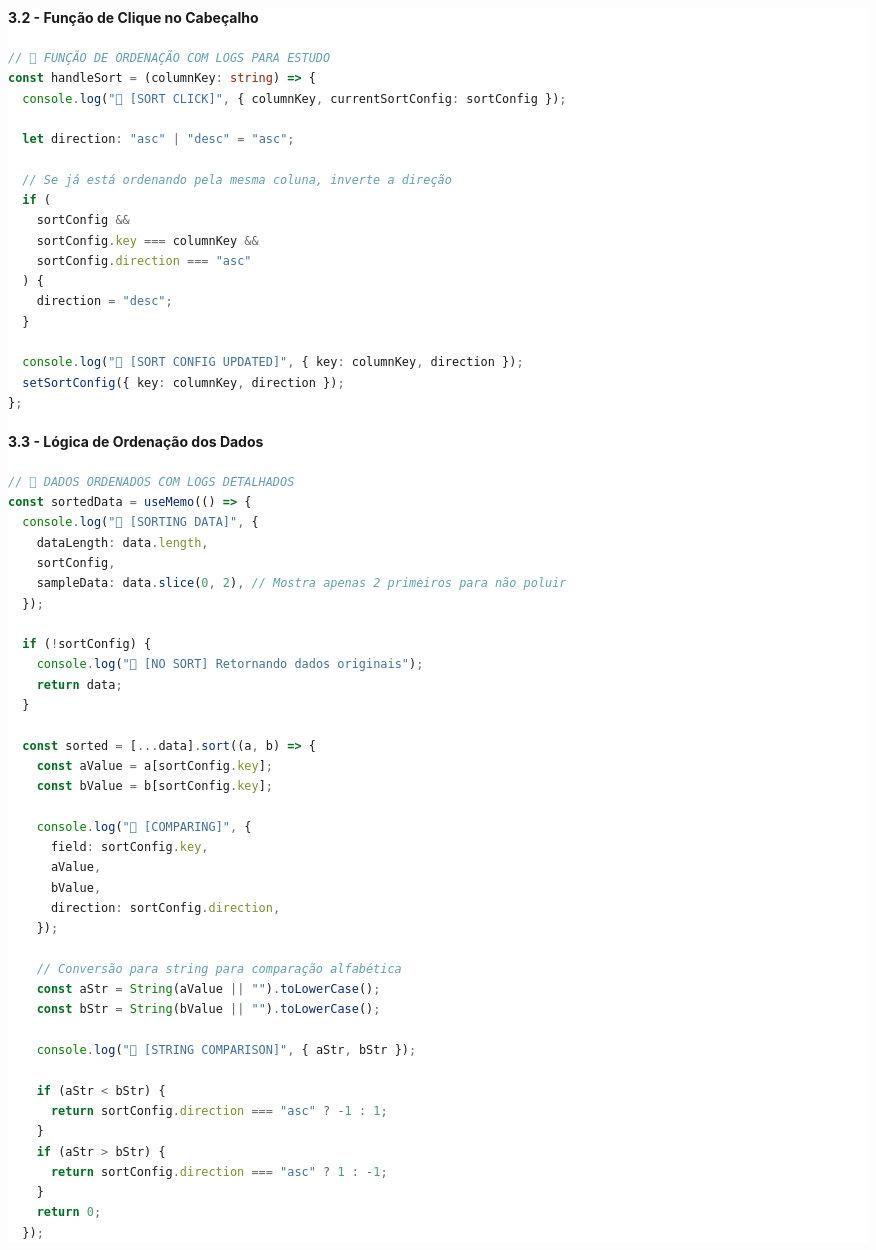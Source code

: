#### **3.2 - Função de Clique no Cabeçalho**

```typescript
// 🔄 FUNÇÃO DE ORDENAÇÃO COM LOGS PARA ESTUDO
const handleSort = (columnKey: string) => {
  console.log("🔄 [SORT CLICK]", { columnKey, currentSortConfig: sortConfig });

  let direction: "asc" | "desc" = "asc";

  // Se já está ordenando pela mesma coluna, inverte a direção
  if (
    sortConfig &&
    sortConfig.key === columnKey &&
    sortConfig.direction === "asc"
  ) {
    direction = "desc";
  }

  console.log("🔄 [SORT CONFIG UPDATED]", { key: columnKey, direction });
  setSortConfig({ key: columnKey, direction });
};
```

#### **3.3 - Lógica de Ordenação dos Dados**

```typescript
// 🔄 DADOS ORDENADOS COM LOGS DETALHADOS
const sortedData = useMemo(() => {
  console.log("🔄 [SORTING DATA]", {
    dataLength: data.length,
    sortConfig,
    sampleData: data.slice(0, 2), // Mostra apenas 2 primeiros para não poluir
  });

  if (!sortConfig) {
    console.log("🔄 [NO SORT] Retornando dados originais");
    return data;
  }

  const sorted = [...data].sort((a, b) => {
    const aValue = a[sortConfig.key];
    const bValue = b[sortConfig.key];

    console.log("🔄 [COMPARING]", {
      field: sortConfig.key,
      aValue,
      bValue,
      direction: sortConfig.direction,
    });

    // Conversão para string para comparação alfabética
    const aStr = String(aValue || "").toLowerCase();
    const bStr = String(bValue || "").toLowerCase();

    console.log("🔄 [STRING COMPARISON]", { aStr, bStr });

    if (aStr < bStr) {
      return sortConfig.direction === "asc" ? -1 : 1;
    }
    if (aStr > bStr) {
      return sortConfig.direction === "asc" ? 1 : -1;
    }
    return 0;
  });

```